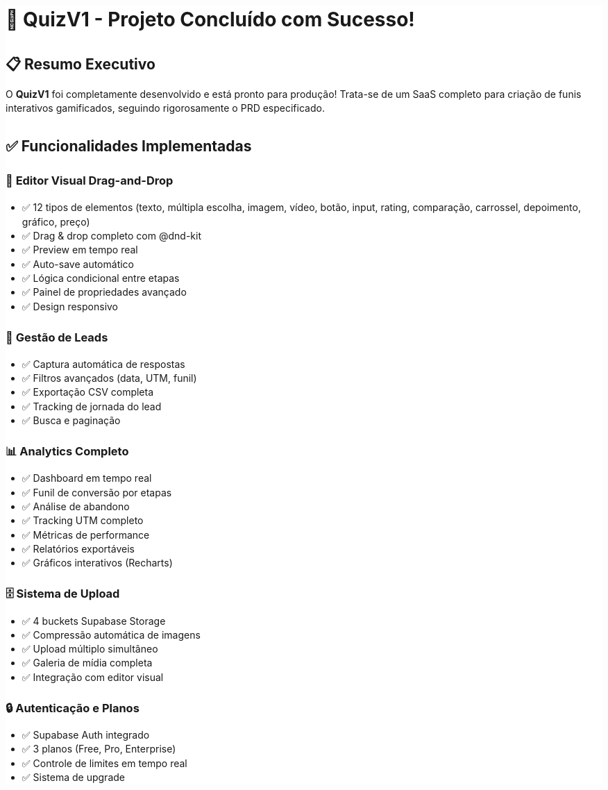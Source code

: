 # 🎉 QuizV1 - Projeto Concluído com Sucesso!

## 📋 Resumo Executivo

O **QuizV1** foi completamente desenvolvido e está pronto para produção! Trata-se de um SaaS completo para criação de funis interativos gamificados, seguindo rigorosamente o PRD especificado.

## ✅ Funcionalidades Implementadas

### 🎨 **Editor Visual Drag-and-Drop**
- ✅ 12 tipos de elementos (texto, múltipla escolha, imagem, vídeo, botão, input, rating, comparação, carrossel, depoimento, gráfico, preço)
- ✅ Drag & drop completo com @dnd-kit
- ✅ Preview em tempo real
- ✅ Auto-save automático
- ✅ Lógica condicional entre etapas
- ✅ Painel de propriedades avançado
- ✅ Design responsivo

### 👥 **Gestão de Leads**
- ✅ Captura automática de respostas
- ✅ Filtros avançados (data, UTM, funil)
- ✅ Exportação CSV completa
- ✅ Tracking de jornada do lead
- ✅ Busca e paginação

### 📊 **Analytics Completo**
- ✅ Dashboard em tempo real
- ✅ Funil de conversão por etapas
- ✅ Análise de abandono
- ✅ Tracking UTM completo
- ✅ Métricas de performance
- ✅ Relatórios exportáveis
- ✅ Gráficos interativos (Recharts)

### 🗄️ **Sistema de Upload**
- ✅ 4 buckets Supabase Storage
- ✅ Compressão automática de imagens
- ✅ Upload múltiplo simultâneo
- ✅ Galeria de mídia completa
- ✅ Integração com editor visual

### 🔒 **Autenticação e Planos**
- ✅ Supabase Auth integrado
- ✅ 3 planos (Free, Pro, Enterprise)
- ✅ Controle de limites em tempo real
- ✅ Sistema de upgrade
